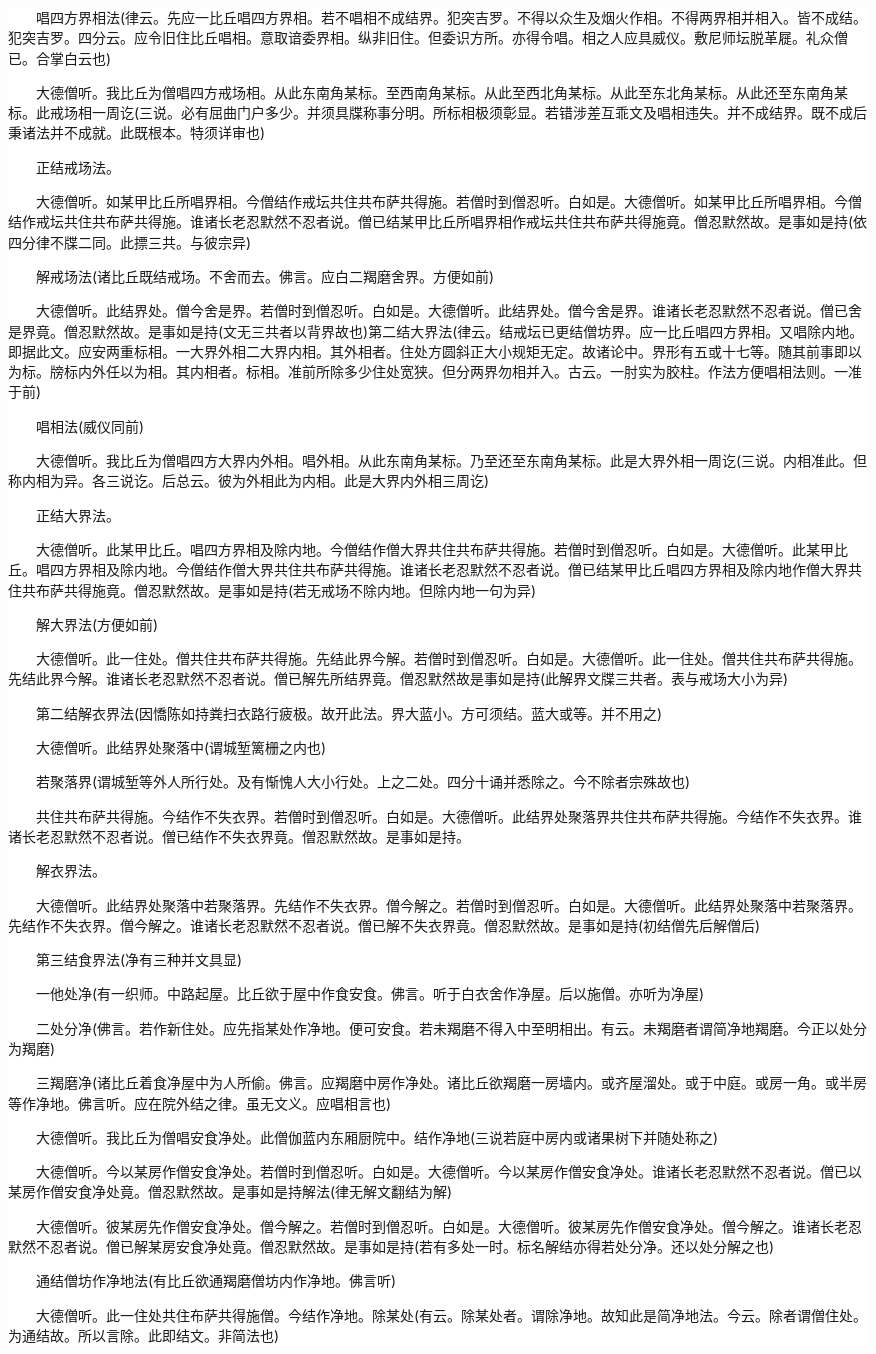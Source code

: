　　唱四方界相法(律云。先应一比丘唱四方界相。若不唱相不成结界。犯突吉罗。不得以众生及烟火作相。不得两界相并相入。皆不成结。犯突吉罗。四分云。应令旧住比丘唱相。意取谙委界相。纵非旧住。但委识方所。亦得令唱。相之人应具威仪。敷尼师坛脱革屣。礼众僧已。合掌白云也)

　　大德僧听。我比丘为僧唱四方戒场相。从此东南角某标。至西南角某标。从此至西北角某标。从此至东北角某标。从此还至东南角某标。此戒场相一周讫(三说。必有屈曲门户多少。并须具牒称事分明。所标相极须彰显。若错涉差互乖文及唱相违失。并不成结界。既不成后秉诸法并不成就。此既根本。特须详审也)

　　正结戒场法。

　　大德僧听。如某甲比丘所唱界相。今僧结作戒坛共住共布萨共得施。若僧时到僧忍听。白如是。大德僧听。如某甲比丘所唱界相。今僧结作戒坛共住共布萨共得施。谁诸长老忍默然不忍者说。僧已结某甲比丘所唱界相作戒坛共住共布萨共得施竟。僧忍默然故。是事如是持(依四分律不牒二同。此摽三共。与彼宗异)

　　解戒场法(诸比丘既结戒场。不舍而去。佛言。应白二羯磨舍界。方便如前)

　　大德僧听。此结界处。僧今舍是界。若僧时到僧忍听。白如是。大德僧听。此结界处。僧今舍是界。谁诸长老忍默然不忍者说。僧已舍是界竟。僧忍默然故。是事如是持(文无三共者以背界故也)第二结大界法(律云。结戒坛已更结僧坊界。应一比丘唱四方界相。又唱除内地。即据此文。应安两重标相。一大界外相二大界内相。其外相者。住处方圆斜正大小规矩无定。故诸论中。界形有五或十七等。随其前事即以为标。牓标内外任以为相。其内相者。标相。准前所除多少住处宽狭。但分两界勿相并入。古云。一肘实为胶柱。作法方便唱相法则。一准于前)

　　唱相法(威仪同前)

　　大德僧听。我比丘为僧唱四方大界内外相。唱外相。从此东南角某标。乃至还至东南角某标。此是大界外相一周讫(三说。内相准此。但称内相为异。各三说讫。后总云。彼为外相此为内相。此是大界内外相三周讫)

　　正结大界法。

　　大德僧听。此某甲比丘。唱四方界相及除内地。今僧结作僧大界共住共布萨共得施。若僧时到僧忍听。白如是。大德僧听。此某甲比丘。唱四方界相及除内地。今僧结作僧大界共住共布萨共得施。谁诸长老忍默然不忍者说。僧已结某甲比丘唱四方界相及除内地作僧大界共住共布萨共得施竟。僧忍默然故。是事如是持(若无戒场不除内地。但除内地一句为异)

　　解大界法(方便如前)

　　大德僧听。此一住处。僧共住共布萨共得施。先结此界今解。若僧时到僧忍听。白如是。大德僧听。此一住处。僧共住共布萨共得施。先结此界今解。谁诸长老忍默然不忍者说。僧已解先所结界竟。僧忍默然故是事如是持(此解界文牒三共者。表与戒场大小为异)

　　第二结解衣界法(因憍陈如持粪扫衣路行疲极。故开此法。界大蓝小。方可须结。蓝大或等。并不用之)

　　大德僧听。此结界处聚落中(谓城堑篱栅之内也)

　　若聚落界(谓城堑等外人所行处。及有惭愧人大小行处。上之二处。四分十诵并悉除之。今不除者宗殊故也)

　　共住共布萨共得施。今结作不失衣界。若僧时到僧忍听。白如是。大德僧听。此结界处聚落界共住共布萨共得施。今结作不失衣界。谁诸长老忍默然不忍者说。僧已结作不失衣界竟。僧忍默然故。是事如是持。

　　解衣界法。

　　大德僧听。此结界处聚落中若聚落界。先结作不失衣界。僧今解之。若僧时到僧忍听。白如是。大德僧听。此结界处聚落中若聚落界。先结作不失衣界。僧今解之。谁诸长老忍默然不忍者说。僧已解不失衣界竟。僧忍默然故。是事如是持(初结僧先后解僧后)

　　第三结食界法(净有三种并文具显)

　　一他处净(有一织师。中路起屋。比丘欲于屋中作食安食。佛言。听于白衣舍作净屋。后以施僧。亦听为净屋)

　　二处分净(佛言。若作新住处。应先指某处作净地。便可安食。若未羯磨不得入中至明相出。有云。未羯磨者谓简净地羯磨。今正以处分为羯磨)

　　三羯磨净(诸比丘着食净屋中为人所偷。佛言。应羯磨中房作净处。诸比丘欲羯磨一房墙内。或齐屋溜处。或于中庭。或房一角。或半房等作净地。佛言听。应在院外结之律。虽无文义。应唱相言也)

　　大德僧听。我比丘为僧唱安食净处。此僧伽蓝内东厢厨院中。结作净地(三说若庭中房内或诸果树下并随处称之)

　　大德僧听。今以某房作僧安食净处。若僧时到僧忍听。白如是。大德僧听。今以某房作僧安食净处。谁诸长老忍默然不忍者说。僧已以某房作僧安食净处竟。僧忍默然故。是事如是持解法(律无解文翻结为解)

　　大德僧听。彼某房先作僧安食净处。僧今解之。若僧时到僧忍听。白如是。大德僧听。彼某房先作僧安食净处。僧今解之。谁诸长老忍默然不忍者说。僧已解某房安食净处竟。僧忍默然故。是事如是持(若有多处一时。标名解结亦得若处分净。还以处分解之也)

　　通结僧坊作净地法(有比丘欲通羯磨僧坊内作净地。佛言听)

　　大德僧听。此一住处共住布萨共得施僧。今结作净地。除某处(有云。除某处者。谓除净地。故知此是简净地法。今云。除者谓僧住处。为通结故。所以言除。此即结文。非简法也)
